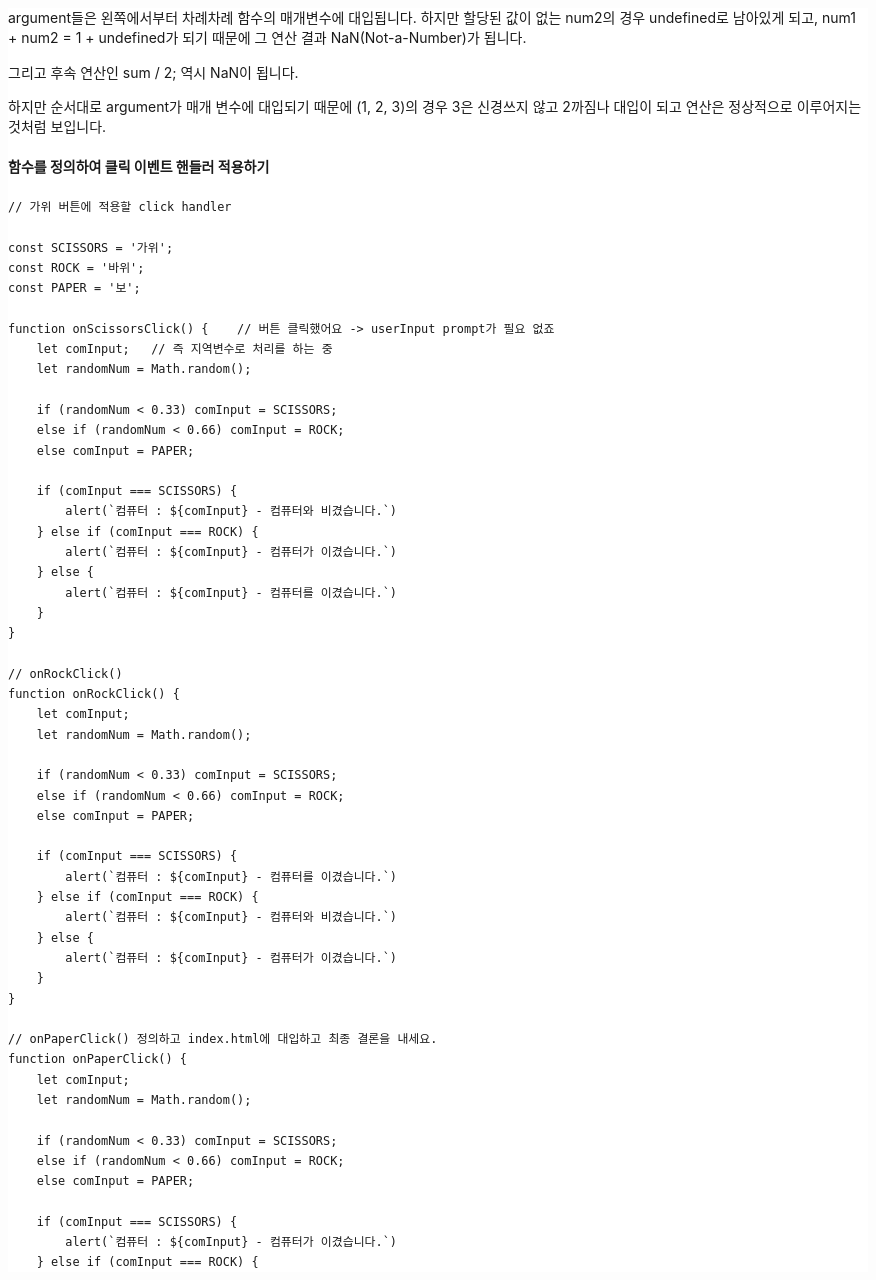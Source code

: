 argument들은 왼쪽에서부터 차례차례 함수의 매개변수에 대입됩니다.
하지만 할당된 값이 없는 num2의 경우 undefined로 남아있게 되고, 
num1 + num2 = 1 + undefined가 되기 때문에 그 연산 결과
NaN(Not-a-Number)가 됩니다.

그리고 후속 연산인 sum / 2; 역시 NaN이 됩니다.

하지만 순서대로 argument가 매개 변수에 대입되기 때문에 (1, 2, 3)의 경우 
3은 신경쓰지 않고 2까짐나 대입이 되고 연산은 정상적으로 이루어지는 것처럼 보입니다.

#### 함수를 정의하여 클릭 이벤트 핸들러 적용하기
```
// 가위 버튼에 적용할 click handler

const SCISSORS = '가위';
const ROCK = '바위';
const PAPER = '보';

function onScissorsClick() {    // 버튼 클릭했어요 -> userInput prompt가 필요 없죠
    let comInput;   // 즉 지역변수로 처리를 하는 중
    let randomNum = Math.random();

    if (randomNum < 0.33) comInput = SCISSORS;
    else if (randomNum < 0.66) comInput = ROCK;
    else comInput = PAPER;

    if (comInput === SCISSORS) {
        alert(`컴퓨터 : ${comInput} - 컴퓨터와 비겼습니다.`)
    } else if (comInput === ROCK) {
        alert(`컴퓨터 : ${comInput} - 컴퓨터가 이겼습니다.`)
    } else {
        alert(`컴퓨터 : ${comInput} - 컴퓨터를 이겼습니다.`)
    }
}

// onRockClick()
function onRockClick() {
    let comInput;
    let randomNum = Math.random();

    if (randomNum < 0.33) comInput = SCISSORS;
    else if (randomNum < 0.66) comInput = ROCK;
    else comInput = PAPER;

    if (comInput === SCISSORS) {
        alert(`컴퓨터 : ${comInput} - 컴퓨터를 이겼습니다.`)
    } else if (comInput === ROCK) {
        alert(`컴퓨터 : ${comInput} - 컴퓨터와 비겼습니다.`)
    } else {
        alert(`컴퓨터 : ${comInput} - 컴퓨터가 이겼습니다.`)
    }
}

// onPaperClick() 정의하고 index.html에 대입하고 최종 결론을 내세요.
function onPaperClick() {
    let comInput;
    let randomNum = Math.random();

    if (randomNum < 0.33) comInput = SCISSORS;
    else if (randomNum < 0.66) comInput = ROCK;
    else comInput = PAPER;

    if (comInput === SCISSORS) {
        alert(`컴퓨터 : ${comInput} - 컴퓨터가 이겼습니다.`)
    } else if (comInput === ROCK) {
```